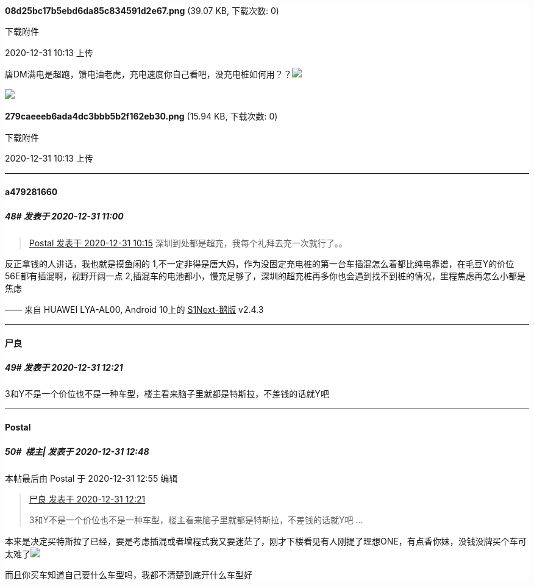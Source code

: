 
<strong>08d25bc17b5ebd6da85c834591d2e67.png</strong> (39.07 KB, 下载次数: 0)

下载附件

2020-12-31 10:13 上传


唐DM满电是超跑，馈电油老虎，充电速度你自己看吧，没充电桩如何用？？<img src="https://static.saraba1st.com/image/smiley/face2017/001.png" referrerpolicy="no-referrer">


<img src="https://img.saraba1st.com/forum/202012/31/101347doto2282ns2zsn4q.png" referrerpolicy="no-referrer">


<strong>279caeeeb6ada4dc3bbb5b2f162eb30.png</strong> (15.94 KB, 下载次数: 0)

下载附件

2020-12-31 10:13 上传


-----

####  a479281660  
##### 48#       发表于 2020-12-31 11:00


<blockquote><a href="httphttps://bbs.saraba1st.com/2b/forum.php?mod=redirect&amp;goto=findpost&amp;pid=49896059&amp;ptid=1980326" target="_blank">Postal 发表于 2020-12-31 10:15</a>
深圳到处都是超充，我每个礼拜去充一次就行了。。</blockquote>
反正拿钱的人讲话，我也就是摸鱼闲的
1,不一定非得是唐大妈，作为没固定充电桩的第一台车插混怎么着都比纯电靠谱，在毛豆Y的价位56E都有插混啊，视野开阔一点
2,插混车的电池都小，慢充足够了，深圳的超充桩再多你也会遇到找不到桩的情况，里程焦虑再怎么小都是焦虑

—— 来自 HUAWEI LYA-AL00, Android 10上的 [S1Next-鹅版](https://github.com/ykrank/S1-Next/releases) v2.4.3


-----

####  尸良  
##### 49#       发表于 2020-12-31 12:21


3和Y不是一个价位也不是一种车型，楼主看来脑子里就都是特斯拉，不差钱的话就Y吧


-----

####  Postal  
##### 50#         楼主| 发表于 2020-12-31 12:48


 本帖最后由 Postal 于 2020-12-31 12:55 编辑 
<blockquote><a href="httphttps://bbs.saraba1st.com/2b/forum.php?mod=redirect&amp;goto=findpost&amp;pid=49897516&amp;ptid=1980326" target="_blank">尸良 发表于 2020-12-31 12:21</a>

3和Y不是一个价位也不是一种车型，楼主看来脑子里就都是特斯拉，不差钱的话就Y吧 ...</blockquote>
本来是决定买特斯拉了已经，要是考虑插混或者增程式我又要迷茫了，刚才下楼看见有人刚提了理想ONE，有点香你妹，没钱没牌买个车可太难了<img src="https://static.saraba1st.com/image/smiley/face2017/003.png" referrerpolicy="no-referrer">

而且你买车知道自己要什么车型吗，我都不清楚到底开什么车型好
